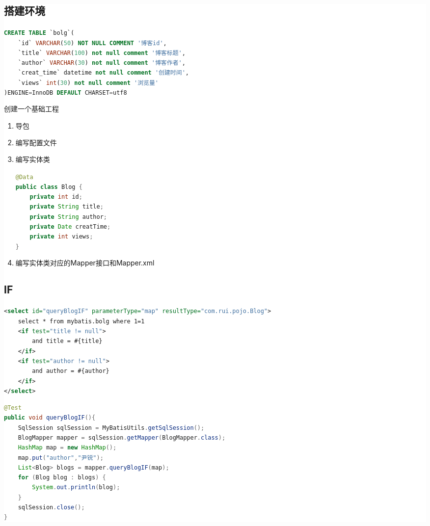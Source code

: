 ## 搭建环境

```sql
CREATE TABLE `bolg`(
	`id` VARCHAR(50) NOT NULL COMMENT '博客id',
	`title` VARCHAR(100) not null comment '博客标题',
	`author` VARCHAR(30) not null comment '博客作者',
	`creat_time` datetime not null comment '创建时间',
	`views` int(30) not null comment '浏览量'
)ENGINE=InnoDB DEFAULT CHARSET=utf8
```

创建一个基础工程

1. 导包

2. 编写配置文件

3. 编写实体类

   ```java
   @Data
   public class Blog {
       private int id;
       private String title;
       private String author;
       private Date creatTime;
       private int views;
   }
   ```

4. 编写实体类对应的Mapper接口和Mapper.xml





## IF

```XML
<select id="queryBlogIF" parameterType="map" resultType="com.rui.pojo.Blog">
    select * from mybatis.bolg where 1=1
    <if test="title != null">
        and title = #{title}
    </if>
    <if test="author != null">
        and author = #{author}
    </if>
</select>
```

```JAVA
@Test
public void queryBlogIF(){
    SqlSession sqlSession = MyBatisUtils.getSqlSession();
    BlogMapper mapper = sqlSession.getMapper(BlogMapper.class);
    HashMap map = new HashMap();
    map.put("author","尹锐");
    List<Blog> blogs = mapper.queryBlogIF(map);
    for (Blog blog : blogs) {
        System.out.println(blog);
    }
    sqlSession.close();
}
```
